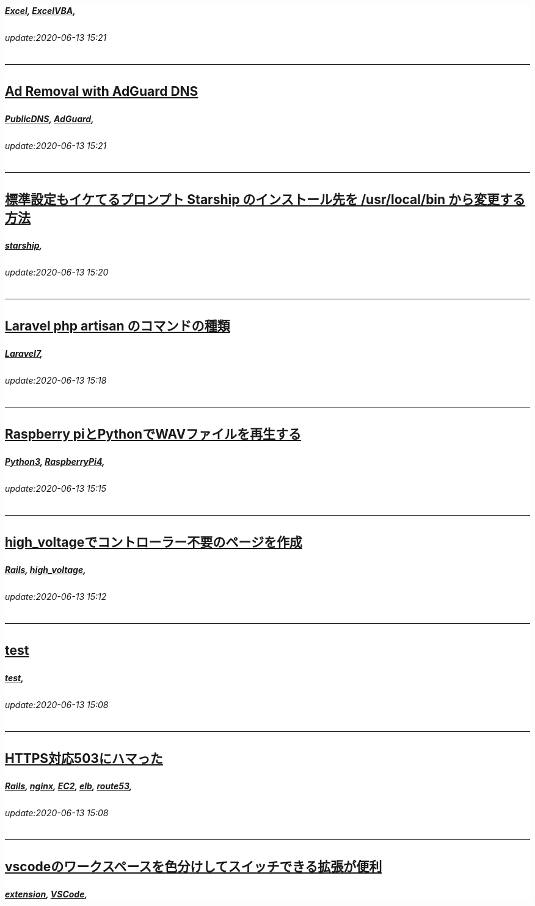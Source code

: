 ##### [Excel](https://qiita.com/tags/Excel), [ExcelVBA](https://qiita.com/tags/ExcelVBA), 
###### update:2020-06-13 15:21
---
## [Ad Removal with AdGuard DNS](https://qiita.com/loach/items/84e75b3bab1a6834c126)
##### [PublicDNS](https://qiita.com/tags/PublicDNS), [AdGuard](https://qiita.com/tags/AdGuard), 
###### update:2020-06-13 15:21
---
## [標準設定もイケてるプロンプト Starship のインストール先を /usr/local/bin から変更する方法](https://qiita.com/ma2shita/items/71a9b37b71811946b4db)
##### [starship](https://qiita.com/tags/starship), 
###### update:2020-06-13 15:20
---
## [Laravel php artisan  のコマンドの種類](https://qiita.com/taketake8/items/0caff555a00f76fd7206)
##### [Laravel7](https://qiita.com/tags/Laravel7), 
###### update:2020-06-13 15:18
---
## [Raspberry piとPythonでWAVファイルを再生する](https://qiita.com/atsuyuuki/items/44d68a3cbf19ae39c73f)
##### [Python3](https://qiita.com/tags/Python3), [RaspberryPi4](https://qiita.com/tags/RaspberryPi4), 
###### update:2020-06-13 15:15
---
## [high_voltageでコントローラー不要のページを作成](https://qiita.com/kazu_kazu/items/e0a93114352f634e3186)
##### [Rails](https://qiita.com/tags/Rails), [high_voltage](https://qiita.com/tags/high_voltage), 
###### update:2020-06-13 15:12
---
## [test](https://qiita.com/kazu5942/items/49abf007b9d348080989)
##### [test](https://qiita.com/tags/test), 
###### update:2020-06-13 15:08
---
## [HTTPS対応503にハマった](https://qiita.com/kickthekaz/items/47c9ab48fb7563c1ec0d)
##### [Rails](https://qiita.com/tags/Rails), [nginx](https://qiita.com/tags/nginx), [EC2](https://qiita.com/tags/EC2), [elb](https://qiita.com/tags/elb), [route53](https://qiita.com/tags/route53), 
###### update:2020-06-13 15:08
---
## [vscodeのワークスペースを色分けしてスイッチできる拡張が便利](https://qiita.com/canonrock16/items/9b7b7a5b19ecf15c7188)
##### [extension](https://qiita.com/tags/extension), [VSCode](https://qiita.com/tags/VSCode), 